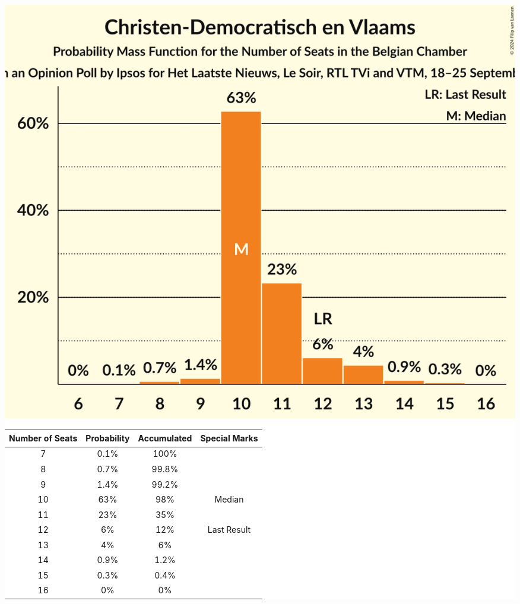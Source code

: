 ![Graph with seats probability mass function not yet produced](2023-09-25-Ipsos-seats-pmf-christen-democratischenvlaams.png "Seats Probability Mass Function")

| Number of Seats | Probability | Accumulated | Special Marks |
|:---------------:|:-----------:|:-----------:|:-------------:|
| 7 | 0.1% | 100% |  |
| 8 | 0.7% | 99.8% |  |
| 9 | 1.4% | 99.2% |  |
| 10 | 63% | 98% | Median |
| 11 | 23% | 35% |  |
| 12 | 6% | 12% | Last Result |
| 13 | 4% | 6% |  |
| 14 | 0.9% | 1.2% |  |
| 15 | 0.3% | 0.4% |  |
| 16 | 0% | 0% |  |
